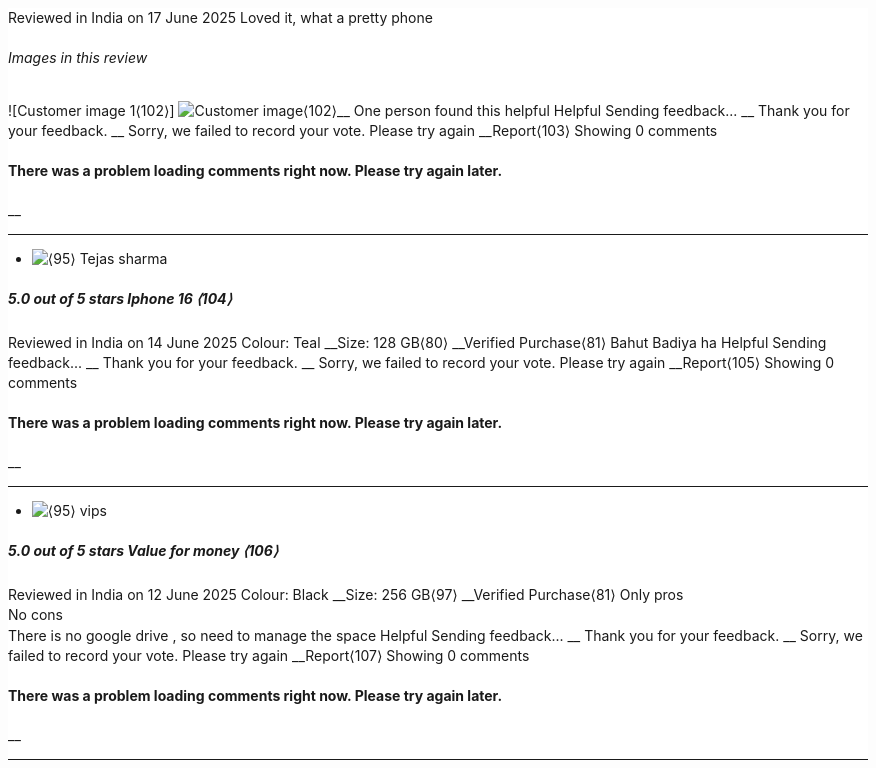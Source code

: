 Reviewed in India on 17 June 2025 
Loved it, what a pretty phone 
######  Images in this review 
![Customer image 1⟨102⟩]
![Customer image⟨102⟩__](javascript:void\(0\))
One person found this helpful
Helpful
Sending feedback...
__
Thank you for your feedback.
__
Sorry, we failed to record your vote. Please try again
__Report⟨103⟩
Showing 0 comments
#### There was a problem loading comments right now. Please try again later.
__
* * *
  * ![⟨95⟩![](https://images-eu.ssl-images-amazon.com/images/S/amazon-avatars-global/0a0e598b-5c0d-4203-b401-2c2c93e9a46b._CR0,0,400,400_SX48_.jpg) Tejas sharma](/gp/profile/amzn1.account.AHGAQ4ERUDN2UWBRAOFGSI5AG67A/ref=cm_cr_getr_d_gw_btm?ie=UTF8)
#####  _5.0 out of 5 stars_ Iphone 16 ⟨104⟩
Reviewed in India on 14 June 2025
Colour: Teal __Size: 128 GB⟨80⟩ __Verified Purchase⟨81⟩
Bahut Badiya ha
Helpful
Sending feedback...
__
Thank you for your feedback.
__
Sorry, we failed to record your vote. Please try again
__Report⟨105⟩
Showing 0 comments
#### There was a problem loading comments right now. Please try again later.
__
* * *
  * ![⟨95⟩![](https://images-eu.ssl-images-amazon.com/images/S/amazon-avatars-global/default._CR0,0,1024,1024_SX48_.png) vips](/gp/profile/amzn1.account.AHMNHBNJJRXBVOTJOGFJASKUOHQQ/ref=cm_cr_getr_d_gw_btm?ie=UTF8)
#####  _5.0 out of 5 stars_ Value for money ⟨106⟩
Reviewed in India on 12 June 2025
Colour: Black __Size: 256 GB⟨97⟩ __Verified Purchase⟨81⟩
Only pros  
No cons  
There is no google drive , so need to manage the space
Helpful
Sending feedback...
__
Thank you for your feedback.
__
Sorry, we failed to record your vote. Please try again
__Report⟨107⟩
Showing 0 comments
#### There was a problem loading comments right now. Please try again later.
__
* * *